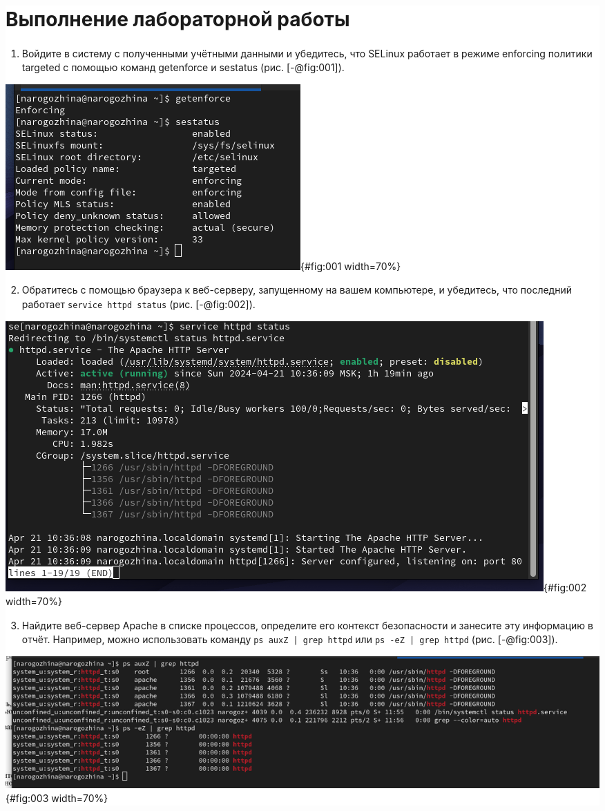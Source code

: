 # Выполнение лабораторной работы

1. Войдите в систему с полученными учётными данными и убедитесь, что SELinux работает в режиме enforcing политики targeted с помощью команд getenforce и sestatus (рис. [-@fig:001]).

![Статус SELinux](image/1.png){#fig:001 width=70%}

2. Обратитесь с помощью браузера к веб-серверу, запущенному на вашем компьютере, и убедитесь, что последний работает `service httpd status` (рис. [-@fig:002]).

![service httpd status](image/2.png){#fig:002 width=70%}

3. Найдите веб-сервер Apache в списке процессов, определите его контекст безопасности и занесите эту информацию в отчёт. Например, можно использовать команду `ps auxZ | grep httpd` или `ps -eZ | grep httpd` (рис. [-@fig:003]).

![обе команды](image/3.png){#fig:003 width=70%}
